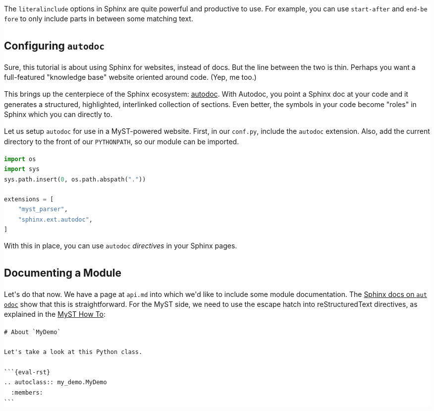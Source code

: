 The `literalinclude` options in Sphinx are quite powerful and productive to use.
For example, you can use `start-after` and `end-before` to only include parts in between some matching text.

## Configuring `autodoc`

Sure, this tutorial is about using Sphinx for websites, instead of docs.
But the line between the two is thin.
Perhaps you want a full-featured "knowledge base" website oriented around code.
(Yep, me too.)

This brings up the centerpiece of the Sphinx ecosystem: [autodoc](https://www.sphinx-doc.org/en/master/usage/extensions/autodoc.html).
With Autodoc, you point a Sphinx doc at your code and it generates a structured, highlighted, interlinked collection of sections.
Even better, the symbols in your code become "roles" in Sphinx which you can directly to.

Let us setup `autodoc` for use in a MyST-powered website.
First, in our `conf.py`, include the `autodoc` extension.
Also, add the current directory to the front of our `PYTHONPATH`, so our module can be imported.

```python
import os
import sys
sys.path.insert(0, os.path.abspath("."))

extensions = [
    "myst_parser",
    "sphinx.ext.autodoc",
]
```

With this in place, you can use `autodoc` _directives_ in your Sphinx pages.

## Documenting a Module

Let's do that now.
We have a page at `api.md` into which we'd like to include some module documentation.
The [Sphinx docs on `autodoc`](https://www.sphinx-doc.org/en/master/usage/extensions/autodoc.html#directives) show that this is straightforward.
For the MyST side, we need to use the escape hatch into reStructuredText directives, as explained in the [MyST How To](https://myst-parser.readthedocs.io/en/latest/syntax/code_and_apis.html#sphinx-ext-autodoc):

````
# About `MyDemo`

Let's take a look at this Python class.

```{eval-rst}
.. autoclass:: my_demo.MyDemo
  :members:
```
````

